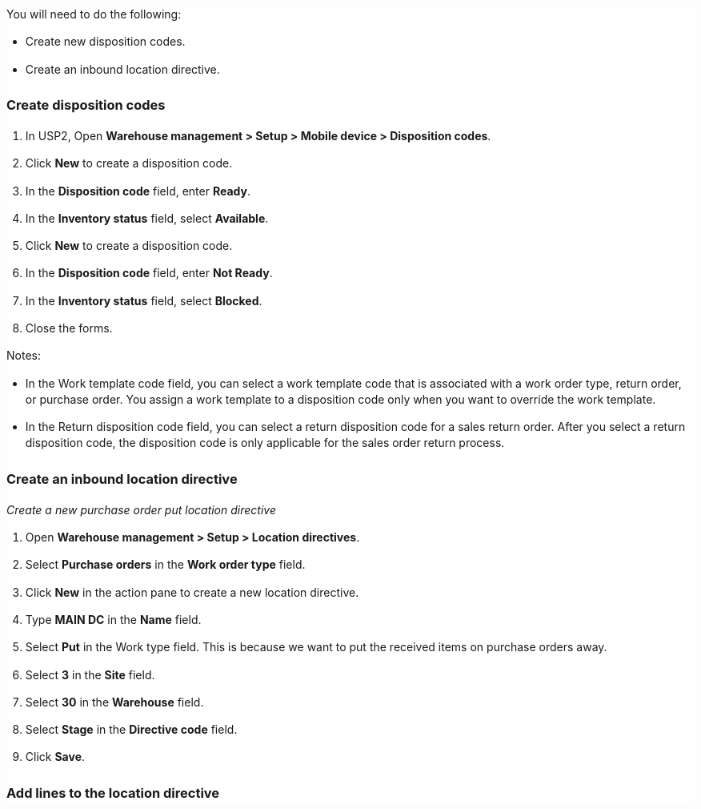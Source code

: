 You will need to do the following:

-   Create new disposition codes.

-   Create an inbound location directive.

### Create disposition codes

1.  In USP2, Open **Warehouse management \> Setup \> Mobile device \>
    Disposition codes**.

2.  Click **New** to create a disposition code.

3.  In the **Disposition code** field, enter **Ready**.

4.  In the **Inventory status** field, select **Available**.

5.  Click **New** to create a disposition code.

6.  In the **Disposition code** field, enter **Not Ready**.

7.  In the **Inventory status** field, select **Blocked**.

8.  Close the forms.

Notes:

-   In the Work template code field, you can select a work template code that is
    associated with a work order type, return order, or purchase order. You
    assign a work template to a disposition code only when you want to override
    the work template.

-   In the Return disposition code field, you can select a return disposition
    code for a sales return order. After you select a return disposition code,
    the disposition code is only applicable for the sales order return process.

### Create an inbound location directive

*Create a new purchase order put location directive*

1.  Open **Warehouse management \> Setup \> Location directives**.

2.  Select **Purchase orders** in the **Work order type** field.

3.  Click **New** in the action pane to create a new location directive.

4.  Type **MAIN DC** in the **Name** field.

5.  Select **Put** in the Work type field. This is because we want to put the
    received items on purchase orders away.

6.  Select **3** in the **Site** field.

7.  Select **30** in the **Warehouse** field.

8.  Select **Stage** in the **Directive code** field.

9.  Click **Save**.

### Add lines to the location directive
